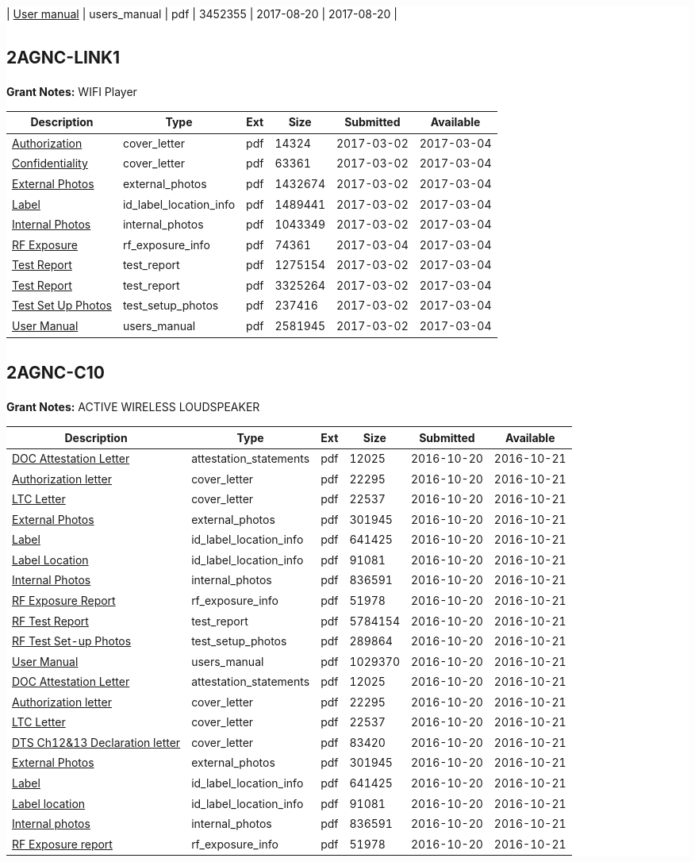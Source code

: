 | [User manual](2AGNC-C-SUB/0ec916bb8b45bae21d0981839a95d7e6/3518860.pdf) | users_manual | pdf | 3452355 | 2017-08-20 | 2017-08-20 |
## 2AGNC-LINK1
**Grant Notes:** WIFI Player

| Description | Type | Ext | Size | Submitted | Available |
| ----------- | ---- | --- | ---- | --------- | --------- |
| [Authorization](2AGNC-LINK1/425aa28f014dad31f59f2c8524c37886/3302408.pdf) | cover_letter | pdf | 14324 | 2017-03-02 | 2017-03-04 |
| [Confidentiality](2AGNC-LINK1/425aa28f014dad31f59f2c8524c37886/3302409.pdf) | cover_letter | pdf | 63361 | 2017-03-02 | 2017-03-04 |
| [External Photos](2AGNC-LINK1/425aa28f014dad31f59f2c8524c37886/3302410.pdf) | external_photos | pdf | 1432674 | 2017-03-02 | 2017-03-04 |
| [Label](2AGNC-LINK1/425aa28f014dad31f59f2c8524c37886/3302412.pdf) | id_label_location_info | pdf | 1489441 | 2017-03-02 | 2017-03-04 |
| [Internal Photos](2AGNC-LINK1/425aa28f014dad31f59f2c8524c37886/3302411.pdf) | internal_photos | pdf | 1043349 | 2017-03-02 | 2017-03-04 |
| [RF Exposure](2AGNC-LINK1/425aa28f014dad31f59f2c8524c37886/3304499.pdf) | rf_exposure_info | pdf | 74361 | 2017-03-04 | 2017-03-04 |
| [Test Report](2AGNC-LINK1/425aa28f014dad31f59f2c8524c37886/3302416.pdf) | test_report | pdf | 1275154 | 2017-03-02 | 2017-03-04 |
| [Test Report](2AGNC-LINK1/425aa28f014dad31f59f2c8524c37886/3302417.pdf) | test_report | pdf | 3325264 | 2017-03-02 | 2017-03-04 |
| [Test Set Up Photos](2AGNC-LINK1/425aa28f014dad31f59f2c8524c37886/3302415.pdf) | test_setup_photos | pdf | 237416 | 2017-03-02 | 2017-03-04 |
| [User Manual](2AGNC-LINK1/425aa28f014dad31f59f2c8524c37886/3302418.pdf) | users_manual | pdf | 2581945 | 2017-03-02 | 2017-03-04 |
## 2AGNC-C10
**Grant Notes:** ACTIVE WIRELESS LOUDSPEAKER

| Description | Type | Ext | Size | Submitted | Available |
| ----------- | ---- | --- | ---- | --------- | --------- |
| [DOC Attestation Letter](2AGNC-C10/452a0452f5f7a9b001204cedaf0e972f/3168894.pdf) | attestation_statements | pdf | 12025 | 2016-10-20 | 2016-10-21 |
| [Authorization letter](2AGNC-C10/452a0452f5f7a9b001204cedaf0e972f/3168896.pdf) | cover_letter | pdf | 22295 | 2016-10-20 | 2016-10-21 |
| [LTC Letter](2AGNC-C10/452a0452f5f7a9b001204cedaf0e972f/3168897.pdf) | cover_letter | pdf | 22537 | 2016-10-20 | 2016-10-21 |
| [External Photos](2AGNC-C10/452a0452f5f7a9b001204cedaf0e972f/3168898.pdf) | external_photos | pdf | 301945 | 2016-10-20 | 2016-10-21 |
| [Label](2AGNC-C10/452a0452f5f7a9b001204cedaf0e972f/3168899.pdf) | id_label_location_info | pdf | 641425 | 2016-10-20 | 2016-10-21 |
| [Label Location](2AGNC-C10/452a0452f5f7a9b001204cedaf0e972f/3168900.pdf) | id_label_location_info | pdf | 91081 | 2016-10-20 | 2016-10-21 |
| [Internal Photos](2AGNC-C10/452a0452f5f7a9b001204cedaf0e972f/3168901.pdf) | internal_photos | pdf | 836591 | 2016-10-20 | 2016-10-21 |
| [RF Exposure Report](2AGNC-C10/452a0452f5f7a9b001204cedaf0e972f/3168903.pdf) | rf_exposure_info | pdf | 51978 | 2016-10-20 | 2016-10-21 |
| [RF Test Report](2AGNC-C10/452a0452f5f7a9b001204cedaf0e972f/3168906.pdf) | test_report | pdf | 5784154 | 2016-10-20 | 2016-10-21 |
| [RF Test Set-up Photos](2AGNC-C10/452a0452f5f7a9b001204cedaf0e972f/3168907.pdf) | test_setup_photos | pdf | 289864 | 2016-10-20 | 2016-10-21 |
| [User Manual](2AGNC-C10/452a0452f5f7a9b001204cedaf0e972f/3168905.pdf) | users_manual | pdf | 1029370 | 2016-10-20 | 2016-10-21 |
| [DOC Attestation Letter](2AGNC-C10/a21a7052ba51fcee73ecb2d9a7509a8b/3168894.pdf) | attestation_statements | pdf | 12025 | 2016-10-20 | 2016-10-21 |
| [Authorization letter](2AGNC-C10/a21a7052ba51fcee73ecb2d9a7509a8b/3168896.pdf) | cover_letter | pdf | 22295 | 2016-10-20 | 2016-10-21 |
| [LTC Letter](2AGNC-C10/a21a7052ba51fcee73ecb2d9a7509a8b/3168897.pdf) | cover_letter | pdf | 22537 | 2016-10-20 | 2016-10-21 |
| [DTS Ch12&13 Declaration letter](2AGNC-C10/a21a7052ba51fcee73ecb2d9a7509a8b/3168918.pdf) | cover_letter | pdf | 83420 | 2016-10-20 | 2016-10-21 |
| [External Photos](2AGNC-C10/a21a7052ba51fcee73ecb2d9a7509a8b/3168898.pdf) | external_photos | pdf | 301945 | 2016-10-20 | 2016-10-21 |
| [Label](2AGNC-C10/a21a7052ba51fcee73ecb2d9a7509a8b/3168899.pdf) | id_label_location_info | pdf | 641425 | 2016-10-20 | 2016-10-21 |
| [Label location](2AGNC-C10/a21a7052ba51fcee73ecb2d9a7509a8b/3168900.pdf) | id_label_location_info | pdf | 91081 | 2016-10-20 | 2016-10-21 |
| [Internal photos](2AGNC-C10/a21a7052ba51fcee73ecb2d9a7509a8b/3168901.pdf) | internal_photos | pdf | 836591 | 2016-10-20 | 2016-10-21 |
| [RF Exposure report](2AGNC-C10/a21a7052ba51fcee73ecb2d9a7509a8b/3168903.pdf) | rf_exposure_info | pdf | 51978 | 2016-10-20 | 2016-10-21 |